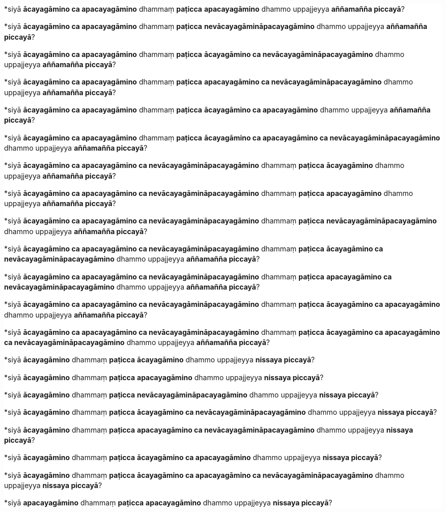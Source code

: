    *siyā **ācayagāmino ca apacayagāmino** dhammaṃ **paṭicca** **apacayagāmino** dhammo uppajjeyya **aññamañña piccayā**?

   *siyā **ācayagāmino ca apacayagāmino** dhammaṃ **paṭicca** **nevācayagāmināpacayagāmino** dhammo uppajjeyya **aññamañña piccayā**?

   *siyā **ācayagāmino ca apacayagāmino** dhammaṃ **paṭicca** **ācayagāmino ca nevācayagāmināpacayagāmino** dhammo uppajjeyya **aññamañña piccayā**?

   *siyā **ācayagāmino ca apacayagāmino** dhammaṃ **paṭicca** **apacayagāmino ca nevācayagāmināpacayagāmino** dhammo uppajjeyya **aññamañña piccayā**?

   *siyā **ācayagāmino ca apacayagāmino** dhammaṃ **paṭicca** **ācayagāmino ca apacayagāmino** dhammo uppajjeyya **aññamañña piccayā**?

   *siyā **ācayagāmino ca apacayagāmino** dhammaṃ **paṭicca** **ācayagāmino ca apacayagāmino ca nevācayagāmināpacayagāmino** dhammo uppajjeyya **aññamañña piccayā**?

   *siyā **ācayagāmino ca apacayagāmino ca nevācayagāmināpacayagāmino** dhammaṃ **paṭicca** **ācayagāmino** dhammo uppajjeyya **aññamañña piccayā**?

   *siyā **ācayagāmino ca apacayagāmino ca nevācayagāmināpacayagāmino** dhammaṃ **paṭicca** **apacayagāmino** dhammo uppajjeyya **aññamañña piccayā**?

   *siyā **ācayagāmino ca apacayagāmino ca nevācayagāmināpacayagāmino** dhammaṃ **paṭicca** **nevācayagāmināpacayagāmino** dhammo uppajjeyya **aññamañña piccayā**?

   *siyā **ācayagāmino ca apacayagāmino ca nevācayagāmināpacayagāmino** dhammaṃ **paṭicca** **ācayagāmino ca nevācayagāmināpacayagāmino** dhammo uppajjeyya **aññamañña piccayā**?

   *siyā **ācayagāmino ca apacayagāmino ca nevācayagāmināpacayagāmino** dhammaṃ **paṭicca** **apacayagāmino ca nevācayagāmināpacayagāmino** dhammo uppajjeyya **aññamañña piccayā**?

   *siyā **ācayagāmino ca apacayagāmino ca nevācayagāmināpacayagāmino** dhammaṃ **paṭicca** **ācayagāmino ca apacayagāmino** dhammo uppajjeyya **aññamañña piccayā**?

   *siyā **ācayagāmino ca apacayagāmino ca nevācayagāmināpacayagāmino** dhammaṃ **paṭicca** **ācayagāmino ca apacayagāmino ca nevācayagāmināpacayagāmino** dhammo uppajjeyya **aññamañña piccayā**?

   *siyā **ācayagāmino** dhammaṃ **paṭicca** **ācayagāmino** dhammo uppajjeyya **nissaya piccayā**?

   *siyā **ācayagāmino** dhammaṃ **paṭicca** **apacayagāmino** dhammo uppajjeyya **nissaya piccayā**?

   *siyā **ācayagāmino** dhammaṃ **paṭicca** **nevācayagāmināpacayagāmino** dhammo uppajjeyya **nissaya piccayā**?

   *siyā **ācayagāmino** dhammaṃ **paṭicca** **ācayagāmino ca nevācayagāmināpacayagāmino** dhammo uppajjeyya **nissaya piccayā**?

   *siyā **ācayagāmino** dhammaṃ **paṭicca** **apacayagāmino ca nevācayagāmināpacayagāmino** dhammo uppajjeyya **nissaya piccayā**?

   *siyā **ācayagāmino** dhammaṃ **paṭicca** **ācayagāmino ca apacayagāmino** dhammo uppajjeyya **nissaya piccayā**?

   *siyā **ācayagāmino** dhammaṃ **paṭicca** **ācayagāmino ca apacayagāmino ca nevācayagāmināpacayagāmino** dhammo uppajjeyya **nissaya piccayā**?

   *siyā **apacayagāmino** dhammaṃ **paṭicca** **apacayagāmino** dhammo uppajjeyya **nissaya piccayā**?

